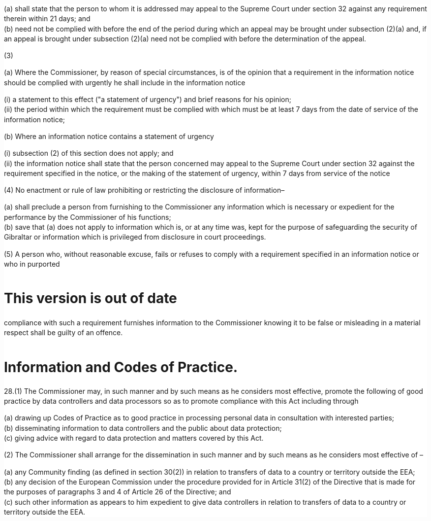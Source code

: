 (a) shall state that the person to whom it is addressed may appeal to the Supreme Court under section 32 against any requirement therein within 21 days; and  
(b) need not be complied with before the end of the period during which an appeal may be brought under subsection (2)(a) and, if an appeal is brought under subsection (2)(a) need not be complied with before the determination of the appeal.

(3)

(a) Where the Commissioner, by reason of special circumstances, is of the opinion that a requirement in the information notice should be complied with urgently he shall include in the information notice

(i) a statement to this effect ("a statement of urgency") and brief reasons for his opinion;  
(ii) the period within which the requirement must be complied with which must be at least 7 days from the date of service of the information notice;

(b) Where an information notice contains a statement of urgency

(i) subsection (2) of this section does not apply; and  
(ii) the information notice shall state that the person concerned may appeal to the Supreme Court under section 32 against the requirement specified in the notice, or the making of the statement of urgency, within 7 days from service of the notice

(4) No enactment or rule of law prohibiting or restricting the disclosure of information–

(a) shall preclude a person from furnishing to the Commissioner any information which is necessary or expedient for the performance by the Commissioner of his functions;  
(b) save that (a) does not apply to information which is, or at any time was, kept for the purpose of safeguarding the security of Gibraltar or information which is privileged from disclosure in court proceedings.

(5) A person who, without reasonable excuse, fails or refuses to comply with a requirement specified in an information notice or who in purported

# This version is out of date

compliance with such a requirement furnishes information to the Commissioner knowing it to be false or misleading in a material respect shall be guilty of an offence.

# Information and Codes of Practice.

28.(1) The Commissioner may, in such manner and by such means as he considers most effective, promote the following of good practice by data controllers and data processors so as to promote compliance with this Act including through

(a) drawing up Codes of Practice as to good practice in processing personal data in consultation with interested parties;  
(b) disseminating information to data controllers and the public about data protection;  
(c) giving advice with regard to data protection and matters covered by this Act.

(2) The Commissioner shall arrange for the dissemination in such manner and by such means as he considers most effective of –

(a) any Community finding (as defined in section 30(2)) in relation to transfers of data to a country or territory outside the EEA;  
(b) any decision of the European Commission under the procedure provided for in Article 31(2) of the Directive that is made for the purposes of paragraphs 3 and 4 of Article 26 of the Directive; and  
(c) such other information as appears to him expedient to give data controllers in relation to transfers of data to a country or territory outside the EEA.
